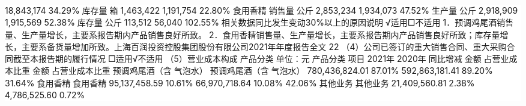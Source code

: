 18,843,174
34.29%
库存量
箱
1,463,422
1,191,754
22.80%
食用香精
销售量
公斤
2,853,234
1,934,073
47.52%
生产量
公斤
2,918,909
1,915,569
52.38%
库存量
公斤
113,512
56,040
102.55%
相关数据同比发生变动30%以上的原因说明
√适用□不适用
1．预调鸡尾酒销售量、生产量增长，主要系报告期内产品销售良好所致。
2．食用香精销售量、生产量增长，主要系报告期内产品销售良好所致；库存量增长，主要系备货量增加所致。上海百润投资控股集团股份有限公司2021年年度报告全文
22
（4）公司已签订的重大销售合同、重大采购合同截至本报告期的履行情况
□适用√不适用
（5）营业成本构成
产品分类
单位：元
产品分类
项目
2021年
2020年
同比增减
金额
占营业成本比重
金额
占营业成本比重
预调鸡尾酒（含
气泡水）
预调鸡尾酒（含
气泡水）
780,436,824.01
87.01%
592,863,181.41
89.20%
31.64%
食用香精
食用香精
95,137,458.59
10.61%
66,970,718.64
10.08%
42.06%
其他业务
其他业务
21,409,560.81
2.38%
4,786,525.60
0.72%